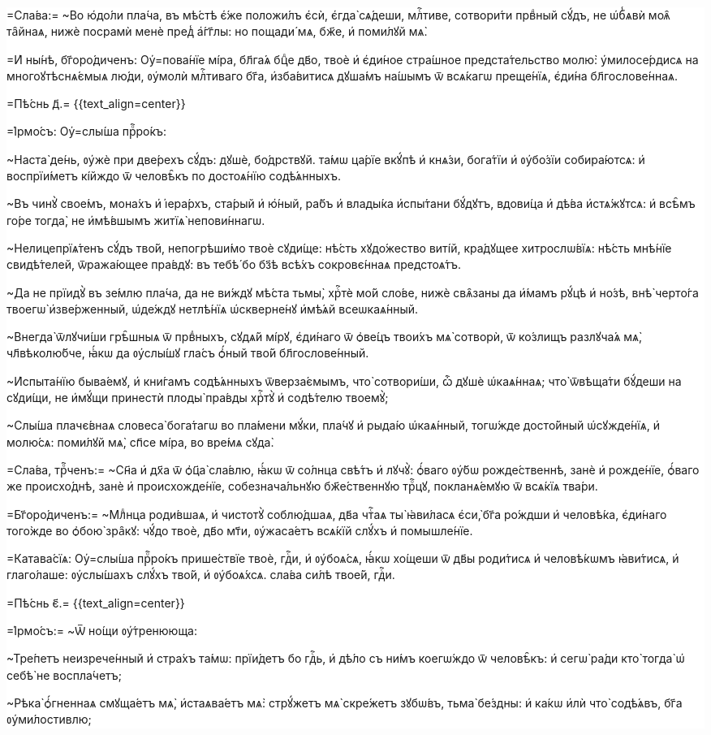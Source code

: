 =Сла́ва:= ~Во ю҆до́ли пла́ча, въ мѣ́стѣ є҆́же положи́лъ є҆сѝ, є҆гда̀ сѧ́деши, млⷭ҇тиве, сотвори́ти првⷣный сꙋ́дъ, не ѡ҆б̾ѧвѝ моѧ̑ та̑йнаѧ, нижѐ посрамѝ менѐ пред̾ а҆́гг҃лы: но пощади́ мѧ, бж҃е, и҆ поми́лꙋй мѧ̀.

=И҆ ны́нѣ, бг҃оро́диченъ: Оу҆=пова́нїе мі́ра, бл҃га́ѧ бцⷣе дв҃о, твоѐ и҆ є҆ди́ное стра́шное предста́тельство молю̀: у҆милосе́рдисѧ на многоꙋтѣснѧ́ємыѧ лю́ди, ᲂу҆молѝ млⷭ҇тиваго бг҃а, и҆зба́витисѧ дꙋша́мъ на́шымъ ѿ всѧ́кагѡ преще́нїѧ, є҆ди́на бл҃гослове́ннаѧ.

=Пѣ́снь д҃.=
{{text_align=center}}

=І҆рмо́съ: Оу҆=слы́ша прⷪ҇ро́къ:

~Наста̀ де́нь, ᲂу҆жѐ при две́рехъ сꙋ́дъ: дꙋшѐ, бо́дрствꙋй. та́мѡ ца́рїе вкꙋ́пѣ и҆ кнѧ́зи, бога́тїи и҆ ᲂу҆бо́зїи собира́ютсѧ: и҆ воспрїи́метъ кі́йждо ѿ человѣ̑къ по достоѧ́нїю содѣ́ѧнныхъ.

~Въ чинꙋ̀ свое́мъ, мона́хъ и҆ і҆ера́рхъ, ста́рый и҆ ю҆́ный, ра́бъ и҆ влады́ка и҆спы́тани бꙋ́дꙋтъ, вдови́ца и҆ дѣ́ва и҆стѧ́жꙋтсѧ: и҆ всѣ̑мъ го́ре тогда̀, не и҆мѣ́вшымъ житїѧ̀ непови́ннагѡ.

~Нелицепрїѧ́тенъ сꙋ́дъ тво́й, непогрѣши́мо твоѐ сꙋди́ще: нѣ́сть хꙋдо́жество виті́й, кра́дꙋщее хитрослѡ́вїѧ: нѣ́сть мнѣ́нїе свидѣ́телей, ѿража́ющее пра́вдꙋ: въ тебѣ́ бо бз҃ѣ всѣ́хъ сокровє́ннаѧ предстоѧ́тъ.

~Да не прїидꙋ̀ въ зе́млю пла́ча, да не ви́ждꙋ мѣ́ста тьмы̀, хрⷭ҇тѐ мо́й сло́ве, нижѐ свѧ̑заны да и҆́мамъ рꙋ́цѣ и҆ но́зѣ, внѣ̀ черто́га твоегѡ̀ и҆зве́рженный, ѡ҆де́ждꙋ нетлѣ́нїѧ ѡ҆скверне́нꙋ и҆мѣ́ѧй всеѡкаѧ́нный.

~Внегда̀ ѿлꙋчи́ши грѣ̑шныѧ ѿ првⷣныхъ, сꙋдѧ́й мі́рꙋ, є҆ди́наго ѿ ѻ҆ве́цъ твои́хъ мѧ̀ сотворѝ, ѿ ко́злищъ разлꙋча́ѧ мѧ̀, чл҃вѣколю́бче, ꙗ҆́кѡ да ᲂу҆слы́шꙋ гла́съ ѻ҆́ный тво́й бл҃гослове́нный.

~И҆спыта́нїю быва́емꙋ, и҆ кни́гамъ содѣ́ѧнныхъ ѿверза́ємымъ, что̀ сотвори́ши, ѽ дꙋшѐ ѡ҆каѧ́ннаѧ; что̀ ѿвѣща́ти бꙋ́деши на сꙋди́щи, не и҆мꙋ́щи принестѝ плоды̀ пра́вды хрⷭ҇тꙋ̀ и҆ содѣ́телю твоемꙋ̀;

~Слы́ша плачє́внаѧ словеса̀ бога́тагѡ во пла́мени мꙋ́ки, пла́чꙋ и҆ рыда́ю ѡ҆каѧ́нный, тогѡ́жде досто́йный ѡ҆сꙋжде́нїѧ, и҆ молю́сѧ: поми́лꙋй мѧ̀, сп҃се мі́ра, во вре́мѧ сꙋда̀.

=Сла́ва, трⷪ҇ченъ:= ~Сн҃а и҆ дх҃а ѿ ѻ҆ц҃а̀ сла́влю, ꙗ҆́кѡ ѿ со́лнца свѣ́тъ и҆ лꙋчꙋ̀: ѻ҆́ваго ᲂу҆́бѡ рожде́ственнѣ, занѐ и҆ рожде́нїе, ѻ҆́ваго же происхо́днѣ, занѐ и҆ происхожде́нїе, собезнача́льнꙋю бж҃е́ственнꙋю трⷪ҇цꙋ, покланѧ́емꙋю ѿ всѧ́кїѧ тва́ри.

=Бг҃оро́диченъ:= ~Млⷣнца роди́вшаѧ, и҆ чистотꙋ̀ соблю́дшаѧ, дв҃а чтⷭ҇аѧ ты̀ ꙗ҆ви́ласѧ є҆си,̀ бг҃а ро́ждши и҆ человѣ́ка, є҆ди́наго того̀жде во ѻ҆бою̀ зра̑кꙋ: чꙋ́до твоѐ, дв҃о мт҃и, ᲂу҆жаса́етъ всѧ́кїй слꙋ́хъ и҆ помышле́нїе.

=Катава́сїѧ: Оу҆=слы́ша прⷪ҇ро́къ прише́ствїе твоѐ, гдⷭ҇и, и҆ ᲂу҆боѧ́сѧ, ꙗ҆́кѡ хо́щеши ѿ дв҃ы роди́тисѧ и҆ человѣ́кѡмъ ꙗ҆ви́тисѧ, и҆ глаго́лаше: ᲂу҆слы́шахъ слꙋ́хъ тво́й, и҆ ᲂу҆боѧ́хсѧ. сла́ва
си́лѣ твое́й, гдⷭ҇и.

=Пѣ́снь є҃.=
{{text_align=center}}

=І҆рмо́съ:= ~Ѿ но́щи ᲂу҆́тренююща:

~Тре́петъ неизрече́нный и҆ стра́хъ та́мѡ: прїи́детъ бо гдⷭ҇ь, и҆ дѣ́ло съ ни́мъ коегѡ́ждо ѿ человѣ̑къ: и҆ сегѡ̀ ра́ди кто̀ тогда̀ ѡ҆ себѣ̀ не воспла́четъ;

~Рѣка̀ ѻ҆́гненнаѧ смꙋща́етъ мѧ̀, и҆стаѧва́етъ мѧ̀: стрꙋ́жетъ мѧ̀ скре́жетъ зꙋбѡ́въ, тьма̀ бе́здны: и҆ ка́кѡ и҆лѝ что̀ содѣ́ѧвъ, бг҃а ᲂу҆ми́лостивлю;

